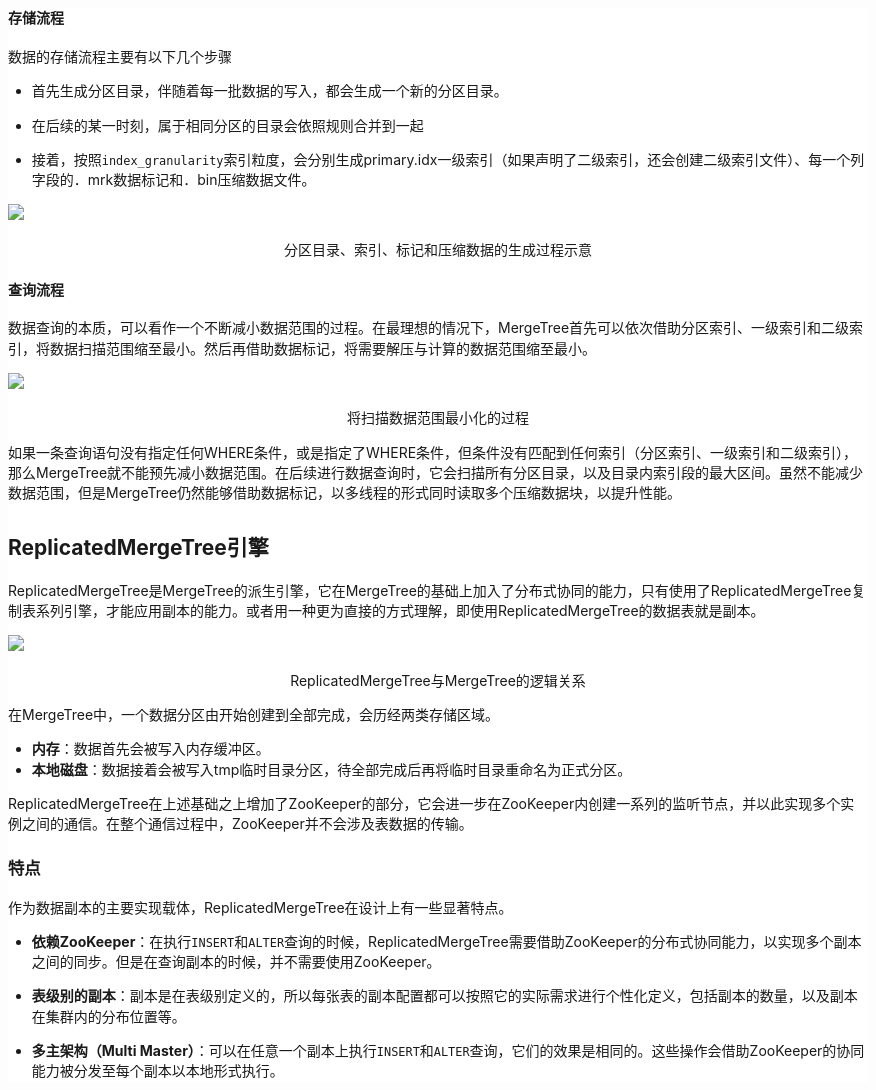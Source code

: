 #### 存储流程

数据的存储流程主要有以下几个步骤

- 首先生成分区目录，伴随着每一批数据的写入，都会生成一个新的分区目录。

- 在后续的某一时刻，属于相同分区的目录会依照规则合并到一起
- 接着，按照`index_granularity`索引粒度，会分别生成primary.idx一级索引（如果声明了二级索引，还会创建二级索引文件）、每一个列字段的．mrk数据标记和．bin压缩数据文件。

![](http://img.orekilee.top//imgbed/clickhouse/ch23.png)

<center>分区目录、索引、标记和压缩数据的生成过程示意</center>



#### 查询流程

数据查询的本质，可以看作一个不断减小数据范围的过程。在最理想的情况下，MergeTree首先可以依次借助分区索引、一级索引和二级索引，将数据扫描范围缩至最小。然后再借助数据标记，将需要解压与计算的数据范围缩至最小。

![](http://img.orekilee.top//imgbed/clickhouse/ch24.png)

<center>将扫描数据范围最小化的过程</center>

如果一条查询语句没有指定任何WHERE条件，或是指定了WHERE条件，但条件没有匹配到任何索引（分区索引、一级索引和二级索引），那么MergeTree就不能预先减小数据范围。在后续进行数据查询时，它会扫描所有分区目录，以及目录内索引段的最大区间。虽然不能减少数据范围，但是MergeTree仍然能够借助数据标记，以多线程的形式同时读取多个压缩数据块，以提升性能。



## ReplicatedMergeTree引擎

ReplicatedMergeTree是MergeTree的派生引擎，它在MergeTree的基础上加入了分布式协同的能力，只有使用了ReplicatedMergeTree复制表系列引擎，才能应用副本的能力。或者用一种更为直接的方式理解，即使用ReplicatedMergeTree的数据表就是副本。

![](http://img.orekilee.top//imgbed/clickhouse/ch37.png)

<center>ReplicatedMergeTree与MergeTree的逻辑关系</center>

在MergeTree中，一个数据分区由开始创建到全部完成，会历经两类存储区域。

- **内存**：数据首先会被写入内存缓冲区。
- **本地磁盘**：数据接着会被写入tmp临时目录分区，待全部完成后再将临时目录重命名为正式分区。

ReplicatedMergeTree在上述基础之上增加了ZooKeeper的部分，它会进一步在ZooKeeper内创建一系列的监听节点，并以此实现多个实例之间的通信。在整个通信过程中，ZooKeeper并不会涉及表数据的传输。



### 特点

作为数据副本的主要实现载体，ReplicatedMergeTree在设计上有一些显著特点。

- **依赖ZooKeeper**：在执行`INSERT`和`ALTER`查询的时候，ReplicatedMergeTree需要借助ZooKeeper的分布式协同能力，以实现多个副本之间的同步。但是在查询副本的时候，并不需要使用ZooKeeper。

- **表级别的副本**：副本是在表级别定义的，所以每张表的副本配置都可以按照它的实际需求进行个性化定义，包括副本的数量，以及副本在集群内的分布位置等。

- **多主架构（Multi Master）**：可以在任意一个副本上执行`INSERT`和`ALTER`查询，它们的效果是相同的。这些操作会借助ZooKeeper的协同能力被分发至每个副本以本地形式执行。
